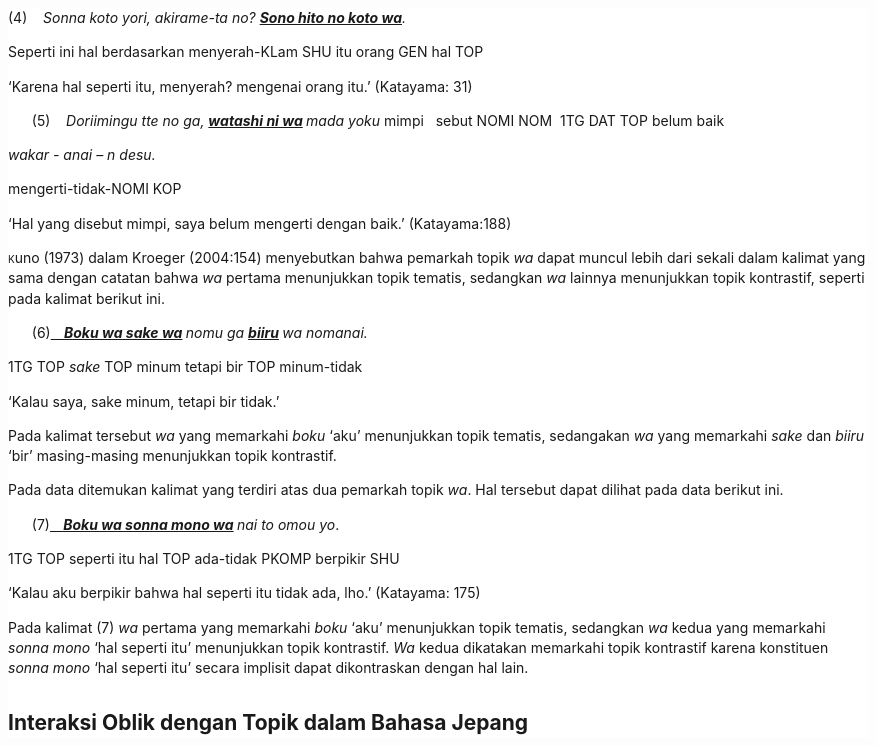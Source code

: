 <p><span class="font3">(4)</span><span class="font3" style="font-style:italic;"> &nbsp;&nbsp;&nbsp;Sonna koto yori, akirame-ta no? </span><span class="font3" style="font-weight:bold;font-style:italic;text-decoration:underline;">Sono hito no koto wa</span><span class="font3" style="font-style:italic;">.</span></p></li></ul>
<p><span class="font3">Seperti ini hal berdasarkan menyerah-KLam SHU itu orang GEN hal TOP</span></p>
<p><span class="font3">‘Karena hal seperti itu, menyerah? mengenai orang itu.’ (Katayama: 31)</span></p>
<ul style="list-style:none;"><li>
<p><span class="font3">(5)</span><span class="font3" style="font-style:italic;"> &nbsp;&nbsp;&nbsp;Doriimingu tte no ga, </span><span class="font3" style="font-weight:bold;font-style:italic;text-decoration:underline;">watashi ni wa</span><span class="font3" style="font-weight:bold;font-style:italic;"> </span><span class="font3" style="font-style:italic;">mada yoku </span><span class="font3">mimpi &nbsp;&nbsp;sebut NOMI NOM &nbsp;1TG DAT TOP belum baik</span></p></li></ul>
<p><span class="font3" style="font-style:italic;">wakar - anai – n desu.</span></p>
<p><span class="font3">mengerti-tidak-NOMI KOP</span></p>
<p><span class="font3">‘Hal yang disebut mimpi, saya belum mengerti dengan baik.’ (Katayama:188)</span></p>
<p><span class="font5" style="font-variant:small-caps;">k</span><span class="font6">uno (1973) dalam Kroeger (2004:154) menyebutkan bahwa pemarkah topik </span><span class="font6" style="font-style:italic;">wa</span><span class="font6"> dapat muncul lebih dari sekali dalam kalimat yang sama dengan catatan bahwa </span><span class="font6" style="font-style:italic;">wa</span><span class="font6"> pertama menunjukkan topik tematis, sedangkan </span><span class="font6" style="font-style:italic;">wa</span><span class="font6"> lainnya menunjukkan topik kontrastif, seperti pada kalimat berikut ini.</span></p>
<ul style="list-style:none;"><li>
<p><span class="font3">(6)</span><span class="font3" style="font-weight:bold;font-style:italic;text-decoration:underline;"> &nbsp;&nbsp;&nbsp;Boku wa sake wa</span><span class="font3" style="font-weight:bold;font-style:italic;"> </span><span class="font3" style="font-style:italic;">nomu ga </span><span class="font3" style="font-weight:bold;font-style:italic;text-decoration:underline;">biiru</span><span class="font3" style="font-weight:bold;font-style:italic;"> </span><span class="font3" style="font-style:italic;">wa nomanai.</span></p></li></ul>
<p><span class="font3">1TG TOP </span><span class="font3" style="font-style:italic;">sake</span><span class="font3"> TOP minum tetapi bir TOP minum-tidak</span></p>
<p><span class="font3">‘Kalau saya, sake minum, tetapi bir tidak.’</span></p>
<p><span class="font6">Pada kalimat tersebut </span><span class="font6" style="font-style:italic;">wa</span><span class="font6"> yang memarkahi </span><span class="font6" style="font-style:italic;">boku</span><span class="font6"> ‘aku’ menunjukkan topik tematis, sedangakan </span><span class="font6" style="font-style:italic;">wa</span><span class="font6"> yang memarkahi </span><span class="font6" style="font-style:italic;">sake</span><span class="font6"> dan </span><span class="font6" style="font-style:italic;">biiru</span><span class="font6"> ‘bir’ masing-masing menunjukkan topik kontrastif.</span></p>
<p><span class="font6">Pada data ditemukan kalimat yang terdiri atas dua pemarkah topik </span><span class="font6" style="font-style:italic;">wa</span><span class="font6">. Hal tersebut dapat dilihat pada data berikut ini.</span></p>
<ul style="list-style:none;"><li>
<p><span class="font3">(7)</span><span class="font3" style="font-weight:bold;font-style:italic;text-decoration:underline;"> &nbsp;&nbsp;&nbsp;Boku wa sonna mono wa</span><span class="font3" style="font-weight:bold;font-style:italic;"> </span><span class="font3" style="font-style:italic;">nai to omou yo</span><span class="font3">.</span></p></li></ul>
<p><span class="font3">1TG TOP seperti itu hal TOP ada-tidak PKOMP berpikir SHU</span></p>
<p><span class="font3">‘Kalau aku berpikir bahwa hal seperti itu tidak ada, lho.’ (Katayama: 175)</span></p>
<p><span class="font6">Pada kalimat (7) </span><span class="font6" style="font-style:italic;">wa</span><span class="font6"> pertama yang memarkahi </span><span class="font6" style="font-style:italic;">boku</span><span class="font6"> ‘aku’ menunjukkan topik tematis, sedangkan </span><span class="font6" style="font-style:italic;">wa </span><span class="font6">kedua yang memarkahi </span><span class="font6" style="font-style:italic;">sonna mono</span><span class="font6"> ‘hal seperti itu’ menunjukkan topik kontrastif. </span><span class="font6" style="font-style:italic;">Wa</span><span class="font6"> kedua dikatakan memarkahi topik kontrastif karena konstituen </span><span class="font6" style="font-style:italic;">sonna mono</span><span class="font6"> ‘hal seperti itu’ secara implisit dapat dikontraskan dengan hal lain.</span></p>
<h2><a name="bookmark19"></a><span class="font6" style="font-weight:bold;"><a name="bookmark20"></a>Interaksi Oblik dengan Topik dalam Bahasa Jepang</span></h2>